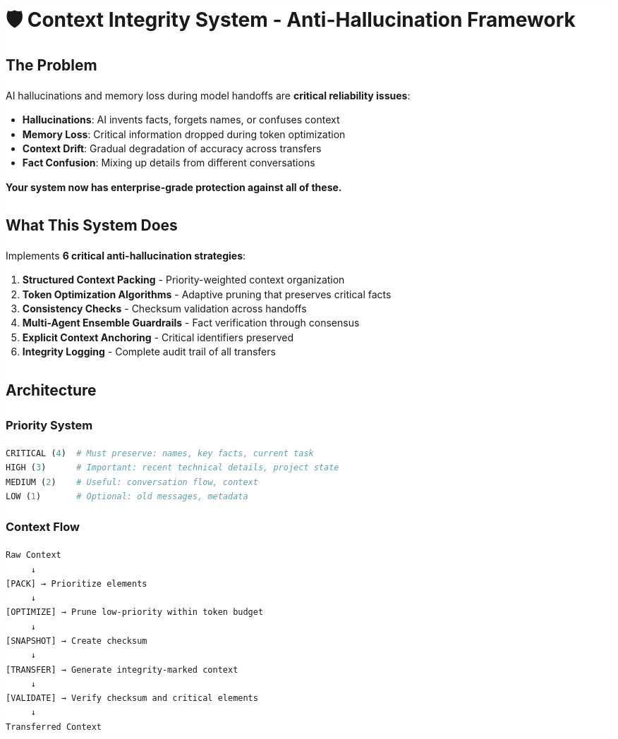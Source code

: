# 🛡️ Context Integrity System - Anti-Hallucination Framework

## The Problem

AI hallucinations and memory loss during model handoffs are **critical reliability issues**:

- **Hallucinations**: AI invents facts, forgets names, or confuses context
- **Memory Loss**: Critical information dropped during token optimization
- **Context Drift**: Gradual degradation of accuracy across transfers
- **Fact Confusion**: Mixing up details from different conversations

**Your system now has enterprise-grade protection against all of these.**

## What This System Does

Implements **6 critical anti-hallucination strategies**:

1. **Structured Context Packing** - Priority-weighted context organization
2. **Token Optimization Algorithms** - Adaptive pruning that preserves critical facts
3. **Consistency Checks** - Checksum validation across handoffs
4. **Multi-Agent Ensemble Guardrails** - Fact verification through consensus
5. **Explicit Context Anchoring** - Critical identifiers preserved
6. **Integrity Logging** - Complete audit trail of all transfers

## Architecture

### Priority System

```python
CRITICAL (4)  # Must preserve: names, key facts, current task
HIGH (3)      # Important: recent technical details, project state
MEDIUM (2)    # Useful: conversation flow, context
LOW (1)       # Optional: old messages, metadata
```

### Context Flow

```
Raw Context
     ↓
[PACK] → Prioritize elements
     ↓
[OPTIMIZE] → Prune low-priority within token budget
     ↓
[SNAPSHOT] → Create checksum
     ↓
[TRANSFER] → Generate integrity-marked context
     ↓
[VALIDATE] → Verify checksum and critical elements
     ↓
Transferred Context
```
